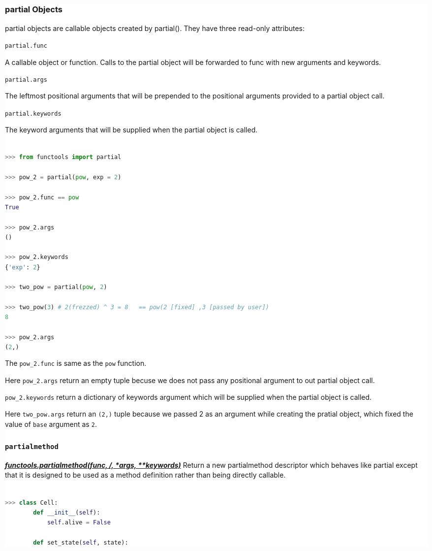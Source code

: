 ### partial Objects

partial objects are callable objects created by partial(). They have three read-only attributes:

```partial.func```

A callable object or function. Calls to the partial object will be forwarded to func with new arguments and keywords.

```partial.args```

The leftmost positional arguments that will be prepended to the positional arguments provided to a partial object call.

```partial.keywords```

The keyword arguments that will be supplied when the partial object is called.

```python

>>> from functools import partial

>>> pow_2 = partial(pow, exp = 2)

>>> pow_2.func == pow
True

>>> pow_2.args
()

>>> pow_2.keywords
{'exp': 2}

>>> two_pow = partial(pow, 2)

>>> two_pow(3) # 2(frezzed) ^ 3 = 8   == pow(2 [fixed] ,3 [passed by user])
8

>>> pow_2.args
(2,)

```

The ```pow_2.func``` is same as the ```pow``` function.

Here ```pow_2.args``` return an empty tuple becuse we does not pass any positional argument to out partial object call.

```pow_2.keywords``` return a dictionary of keywords argument which will be supplied when the partial object is called.

Here ```two_pow.args``` return an ```(2,)``` tuple because we passed 2 as an argument while creating the pratial object, which fixed the value of ```base``` argument as ```2```.

### ```partialmethod```

***[functools.partialmethod(func, /, *args, **keywords)](https://docs.python.org/3/library/functools.html#functools.partialmethod)*** Return a new partialmethod descriptor which behaves like partial except that it is designed to be used as a method definition rather than being directly callable.

```python

>>> class Cell:
        def __init__(self):
            self.alive = False
        
        def set_state(self, state):
```